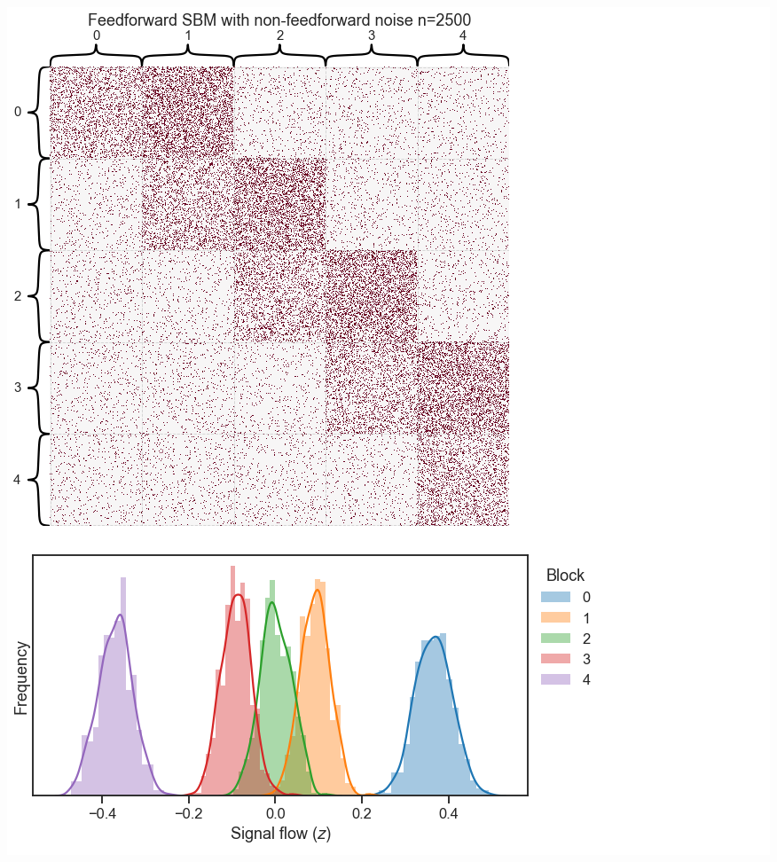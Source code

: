 ![png](/images/signal_flow_files/signal_flow_29_0.png)



![png](/images/signal_flow_files/signal_flow_29_1.png)
